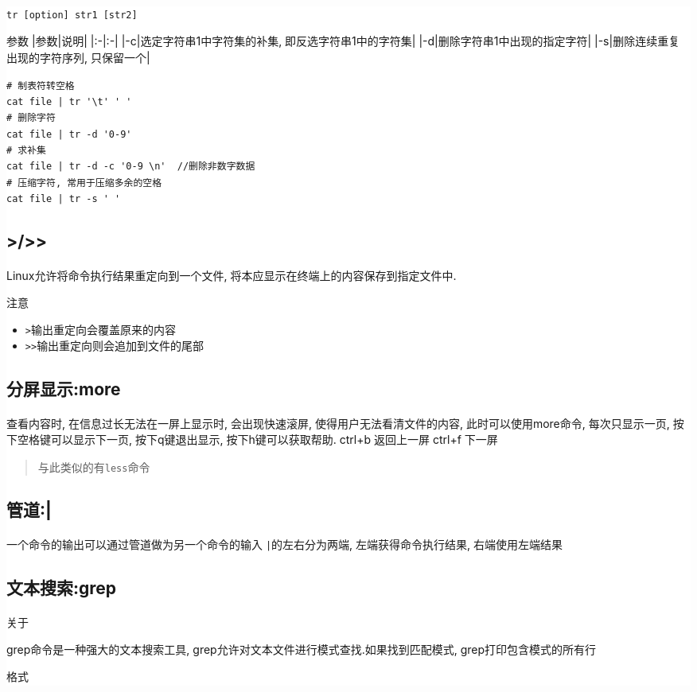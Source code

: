 	tr [option] str1 [str2]
参数
|参数|说明|
|:-|:-|
|-c|选定字符串1中字符集的补集, 即反选字符串1中的字符集|
|-d|删除字符串1中出现的指定字符|
|-s|删除连续重复出现的字符序列, 只保留一个|

```shell
# 制表符转空格
cat file | tr '\t' ' '
# 删除字符
cat file | tr -d '0-9'
# 求补集
cat file | tr -d -c '0-9 \n'  //删除非数字数据
# 压缩字符, 常用于压缩多余的空格
cat file | tr -s ' '
```

## >/>>

Linux允许将命令执行结果重定向到一个文件, 
将本应显示在终端上的内容保存到指定文件中.

注意

* `>`输出重定向会覆盖原来的内容
* `>>`输出重定向则会追加到文件的尾部

## 分屏显示:more

查看内容时, 在信息过长无法在一屏上显示时, 会出现快速滚屏, 使得用户无法看清文件的内容, 此时可以使用more命令, 每次只显示一页, 按下空格键可以显示下一页, 按下q键退出显示, 按下h键可以获取帮助.
ctrl+b 返回上一屏
ctrl+f 下一屏

> 与此类似的有`less`命令

## 管道:|

一个命令的输出可以通过管道做为另一个命令的输入
`|`的左右分为两端, 左端获得命令执行结果, 右端使用左端结果

## 文本搜索:grep

关于

grep命令是一种强大的文本搜索工具, grep允许对文本文件进行模式查找.如果找到匹配模式, grep打印包含模式的所有行

格式
